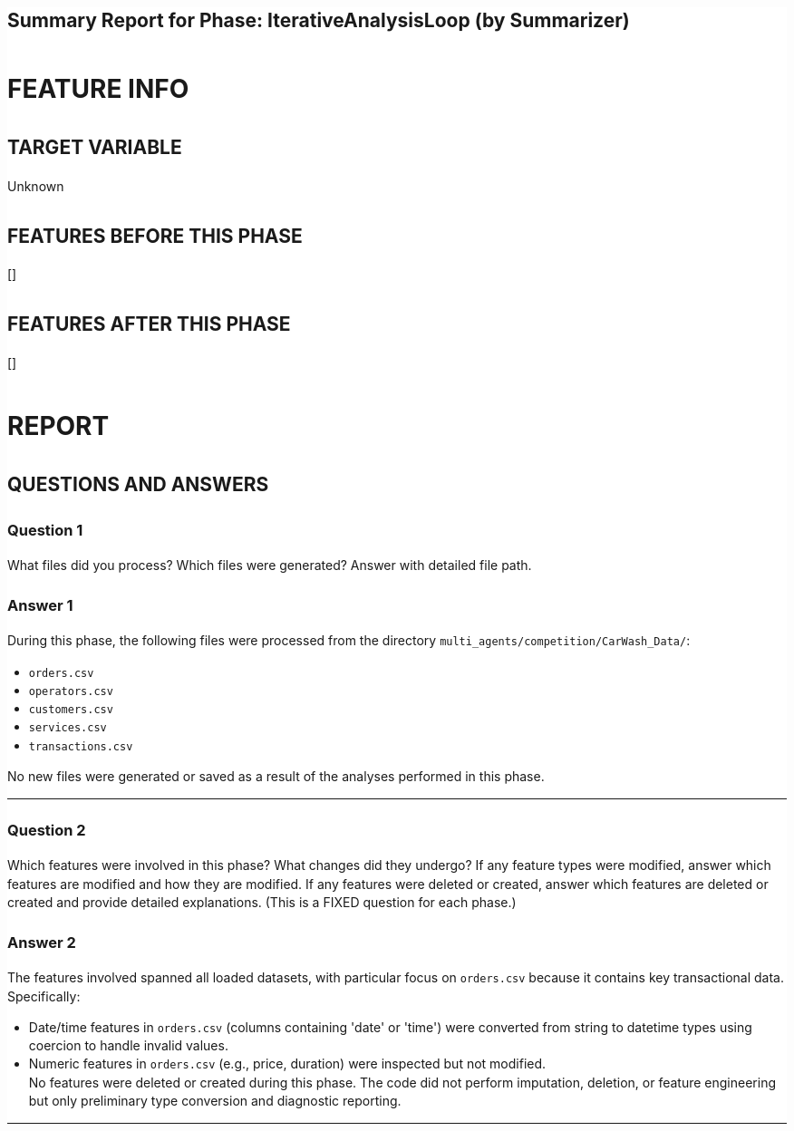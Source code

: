 

## Summary Report for Phase: IterativeAnalysisLoop (by Summarizer)

# FEATURE INFO
## TARGET VARIABLE
Unknown
## FEATURES BEFORE THIS PHASE
[]
## FEATURES AFTER THIS PHASE
[]
# REPORT
## QUESTIONS AND ANSWERS  
### Question 1  
What files did you process? Which files were generated? Answer with detailed file path.  
### Answer 1  
During this phase, the following files were processed from the directory `multi_agents/competition/CarWash_Data/`:  
- `orders.csv`  
- `operators.csv`  
- `customers.csv`  
- `services.csv`  
- `transactions.csv`  

No new files were generated or saved as a result of the analyses performed in this phase.

---

### Question 2  
Which features were involved in this phase? What changes did they undergo? If any feature types were modified, answer which features are modified and how they are modified. If any features were deleted or created, answer which features are deleted or created and provide detailed explanations. (This is a FIXED question for each phase.)  
### Answer 2  
The features involved spanned all loaded datasets, with particular focus on `orders.csv` because it contains key transactional data. Specifically:  
- Date/time features in `orders.csv` (columns containing 'date' or 'time') were converted from string to datetime types using coercion to handle invalid values.  
- Numeric features in `orders.csv` (e.g., price, duration) were inspected but not modified.  
No features were deleted or created during this phase. The code did not perform imputation, deletion, or feature engineering but only preliminary type conversion and diagnostic reporting.

---